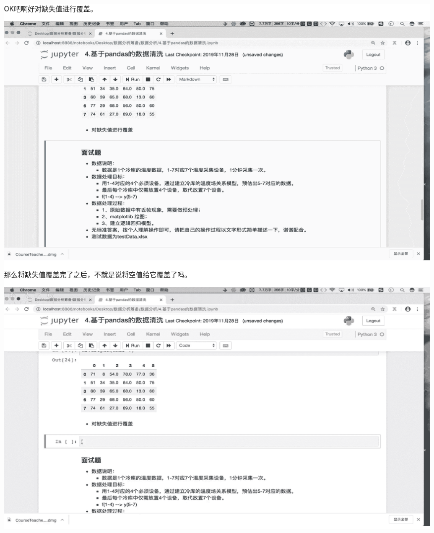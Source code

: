 OK吧啊好对缺失值进行覆盖。

![](img/7c57e7aade23f5b3e46729c629cff825_123.png)

那么将缺失值覆盖完了之后，不就是说将空值给它覆盖了吗。

![](img/7c57e7aade23f5b3e46729c629cff825_125.png)

